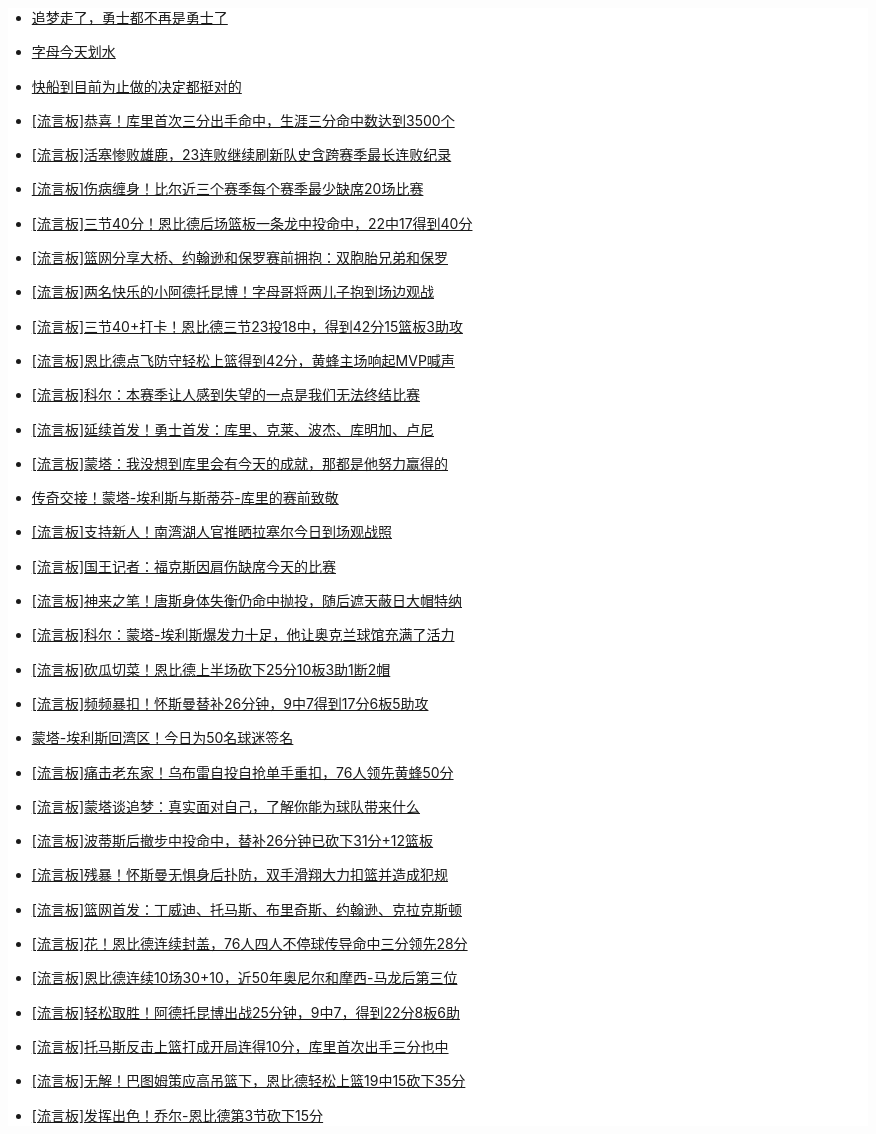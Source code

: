 + [追梦走了，勇士都不再是勇士了](https://bbs.hupu.com/623702942.html)

+ [字母今天划水](https://bbs.hupu.com/623703283.html)

+ [快船到目前为止做的决定都挺对的](https://bbs.hupu.com/623702904.html)

+ [[流言板]恭喜！库里首次三分出手命中，生涯三分命中数达到3500个](https://bbs.hupu.com/623704413.html)

+ [[流言板]活塞惨败雄鹿，23连败继续刷新队史含跨赛季最长连败纪录](https://bbs.hupu.com/623704086.html)

+ [[流言板]伤病缠身！比尔近三个赛季每个赛季最少缺席20场比赛](https://bbs.hupu.com/623703400.html)

+ [[流言板]三节40分！恩比德后场篮板一条龙中投命中，22中17得到40分](https://bbs.hupu.com/623704247.html)

+ [[流言板]篮网分享大桥、约翰逊和保罗赛前拥抱：双胞胎兄弟和保罗](https://bbs.hupu.com/623703678.html)

+ [[流言板]两名快乐的小阿德托昆博！字母哥将两儿子抱到场边观战](https://bbs.hupu.com/623703897.html)

+ [[流言板]三节40+打卡！恩比德三节23投18中，得到42分15篮板3助攻](https://bbs.hupu.com/623704353.html)

+ [[流言板]恩比德点飞防守轻松上篮得到42分，黄蜂主场响起MVP喊声](https://bbs.hupu.com/623704258.html)

+ [[流言板]科尔：本赛季让人感到失望的一点是我们无法终结比赛](https://bbs.hupu.com/623703653.html)

+ [[流言板]延续首发！勇士首发：库里、克莱、波杰、库明加、卢尼](https://bbs.hupu.com/623703769.html)

+ [[流言板]蒙塔：我没想到库里会有今天的成就，那都是他努力赢得的](https://bbs.hupu.com/623704062.html)

+ [传奇交接！蒙塔-埃利斯与斯蒂芬-库里的赛前致敬](https://bbs.hupu.com/623704141.html)

+ [[流言板]支持新人！南湾湖人官推晒拉塞尔今日到场观战照](https://bbs.hupu.com/623703747.html)

+ [[流言板]国王记者：福克斯因肩伤缺席今天的比赛](https://bbs.hupu.com/623703973.html)

+ [[流言板]神来之笔！唐斯身体失衡仍命中抛投，随后遮天蔽日大帽特纳](https://bbs.hupu.com/623703990.html)

+ [[流言板]科尔：蒙塔-埃利斯爆发力十足，他让奥克兰球馆充满了活力](https://bbs.hupu.com/623703958.html)

+ [[流言板]砍瓜切菜！恩比德上半场砍下25分10板3助1断2帽](https://bbs.hupu.com/623703781.html)

+ [[流言板]频频暴扣！怀斯曼替补26分钟，9中7得到17分6板5助攻](https://bbs.hupu.com/623704079.html)

+ [蒙塔-埃利斯回湾区！今日为50名球迷签名](https://bbs.hupu.com/623703970.html)

+ [[流言板]痛击老东家！乌布雷自投自抢单手重扣，76人领先黄蜂50分](https://bbs.hupu.com/623704398.html)

+ [[流言板]蒙塔谈追梦：真实面对自己，了解你能为球队带来什么](https://bbs.hupu.com/623704288.html)

+ [[流言板]波蒂斯后撤步中投命中，替补26分钟已砍下31分+12篮板](https://bbs.hupu.com/623703837.html)

+ [[流言板]残暴！怀斯曼无惧身后扑防，双手滑翔大力扣篮并造成犯规](https://bbs.hupu.com/623703908.html)

+ [[流言板]篮网首发：丁威迪、托马斯、布里奇斯、约翰逊、克拉克斯顿](https://bbs.hupu.com/623703810.html)

+ [[流言板]花！恩比德连续封盖，76人四人不停球传导命中三分领先28分](https://bbs.hupu.com/623703735.html)

+ [[流言板]恩比德连续10场30+10，近50年奥尼尔和摩西-马龙后第三位](https://bbs.hupu.com/623704497.html)

+ [[流言板]轻松取胜！阿德托昆博出战25分钟，9中7，得到22分8板6助](https://bbs.hupu.com/623704042.html)

+ [[流言板]托马斯反击上篮打成开局连得10分，库里首次出手三分也中](https://bbs.hupu.com/623704324.html)

+ [[流言板]无解！巴图姆策应高吊篮下，恩比德轻松上篮19中15砍下35分](https://bbs.hupu.com/623704122.html)

+ [[流言板]发挥出色！乔尔-恩比德第3节砍下15分](https://bbs.hupu.com/623704311.html)
